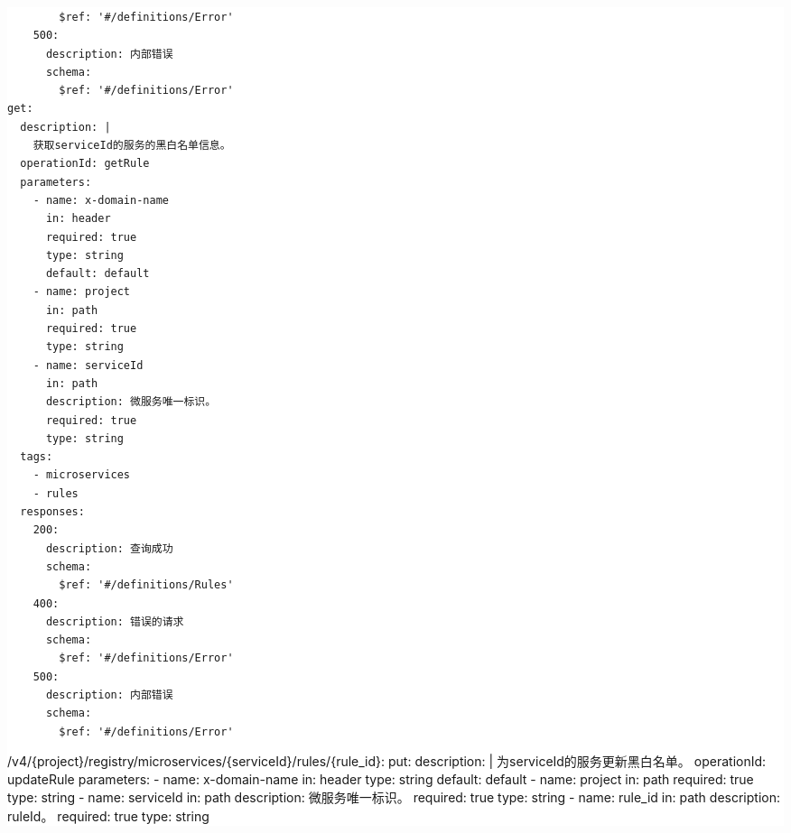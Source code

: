             $ref: '#/definitions/Error'
        500:
          description: 内部错误
          schema:
            $ref: '#/definitions/Error'
    get:
      description: |
        获取serviceId的服务的黑白名单信息。
      operationId: getRule
      parameters:
        - name: x-domain-name
          in: header
          required: true
          type: string
          default: default
        - name: project
          in: path
          required: true
          type: string
        - name: serviceId
          in: path
          description: 微服务唯一标识。
          required: true
          type: string
      tags:
        - microservices
        - rules
      responses:
        200:
          description: 查询成功
          schema:
            $ref: '#/definitions/Rules'
        400:
          description: 错误的请求
          schema:
            $ref: '#/definitions/Error'
        500:
          description: 内部错误
          schema:
            $ref: '#/definitions/Error'
  /v4/{project}/registry/microservices/{serviceId}/rules/{rule_id}:
    put:
      description: |
        为serviceId的服务更新黑白名单。
      operationId: updateRule
      parameters:
        - name: x-domain-name
          in: header
          type: string
          default: default
        - name: project
          in: path
          required: true
          type: string
        - name: serviceId
          in: path
          description: 微服务唯一标识。
          required: true
          type: string
        - name: rule_id
          in: path
          description: ruleId。
          required: true
          type: string